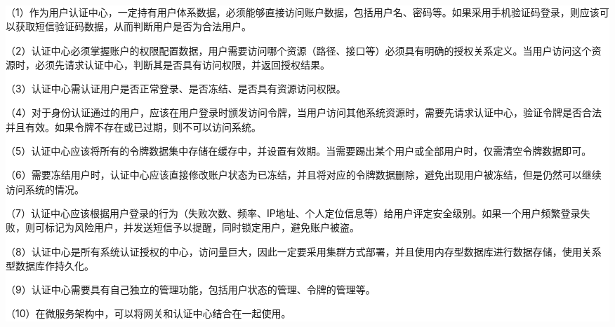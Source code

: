 （1）作为用户认证中心，一定持有用户体系数据，必须能够直接访问账户数据，包括用户名、密码等。如果采用手机验证码登录，则应该可以获取短信验证码数据，从而判断用户是否为合法用户。

（2）认证中心必须掌握账户的权限配置数据，用户需要访问哪个资源（路径、接口等）必须具有明确的授权关系定义。当用户访问这个资源时，必须先请求认证中心，判断其是否具有访问权限，并返回授权结果。

（3）认证中心需认证用户是否正常登录、是否冻结、是否具有资源访问权限。

（4）对于身份认证通过的用户，应该在用户登录时颁发访问令牌，当用户访问其他系统资源时，需要先请求认证中心，验证令牌是否合法并且有效。如果令牌不存在或已过期，则不可以访问系统。

（5）认证中心应该将所有的令牌数据集中存储在缓存中，并设置有效期。当需要踢出某个用户或全部用户时，仅需清空令牌数据即可。

（6）需要冻结用户时，认证中心应该直接修改账户状态为已冻结，并且将对应的令牌数据删除，避免出现用户被冻结，但是仍然可以继续访问系统的情况。

（7）认证中心应该根据用户登录的行为（失败次数、频率、IP地址、个人定位信息等）给用户评定安全级别。如果一个用户频繁登录失败，则可标记为风险用户，并发送短信予以提醒，同时锁定用户，避免账户被盗。

（8）认证中心是所有系统认证授权的中心，访问量巨大，因此一定要采用集群方式部署，并且使用内存型数据库进行数据存储，使用关系型数据库作持久化。

（9）认证中心需要具有自己独立的管理功能，包括用户状态的管理、令牌的管理等。

（10）在微服务架构中，可以将网关和认证中心结合在一起使用。
